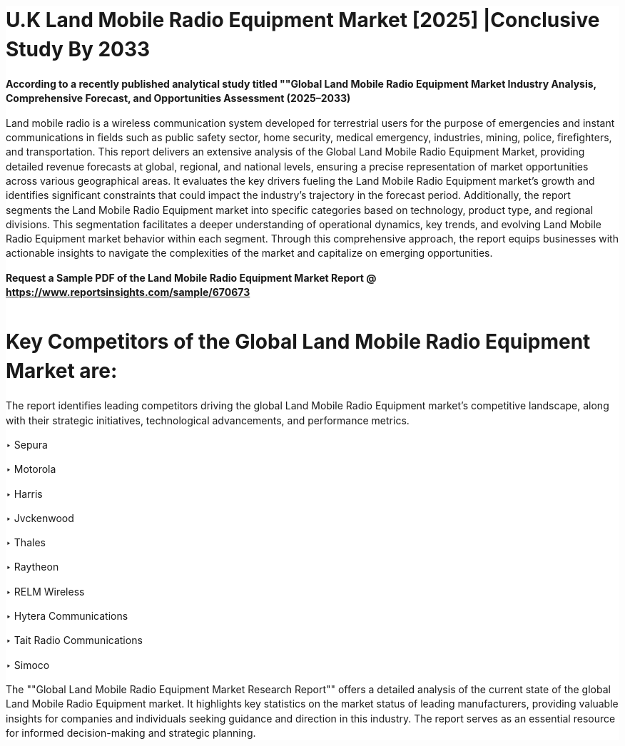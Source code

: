 # U.K Land Mobile Radio Equipment Market [2025] |Conclusive Study By 2033

<strong>According to a recently published analytical study titled ""Global Land Mobile Radio Equipment Market Industry Analysis, Comprehensive Forecast, and Opportunities Assessment (2025–2033)</strong>

Land mobile radio is a wireless communication system developed for terrestrial users for the purpose of emergencies and instant communications in fields such as public safety sector, home security, medical emergency, industries, mining, police, firefighters, and transportation. This report delivers an extensive analysis of the Global Land Mobile Radio Equipment Market, providing detailed revenue forecasts at global, regional, and national levels, ensuring a precise representation of market opportunities across various geographical areas. It evaluates the key drivers fueling the Land Mobile Radio Equipment market’s growth and identifies significant constraints that could impact the industry’s trajectory in the forecast period. Additionally, the report segments the Land Mobile Radio Equipment market into specific categories based on technology, product type, and regional divisions. This segmentation facilitates a deeper understanding of operational dynamics, key trends, and evolving Land Mobile Radio Equipment market behavior within each segment. Through this comprehensive approach, the report equips businesses with actionable insights to navigate the complexities of the market and capitalize on emerging opportunities.

<strong>Request a Sample PDF of the Land Mobile Radio Equipment Market Report </strong><strong>@<a href=https://www.reportsinsights.com/sample/670673> https://www.reportsinsights.com/sample/670673</a></strong></font>

# <strong>Key Competitors of the Global Land Mobile Radio Equipment Market are:</strong>

The report identifies leading competitors driving the global Land Mobile Radio Equipment market’s competitive landscape, along with their strategic initiatives, technological advancements, and performance metrics.

‣ Sepura

‣ Motorola

‣ Harris

‣ Jvckenwood

‣ Thales

‣ Raytheon

‣ RELM Wireless

‣ Hytera Communications

‣ Tait Radio Communications

‣ Simoco

The ""Global Land Mobile Radio Equipment Market Research Report"" offers a detailed analysis of the current state of the global Land Mobile Radio Equipment market. It highlights key statistics on the market status of leading manufacturers, providing valuable insights for companies and individuals seeking guidance and direction in this industry. The report serves as an essential resource for informed decision-making and strategic planning.
